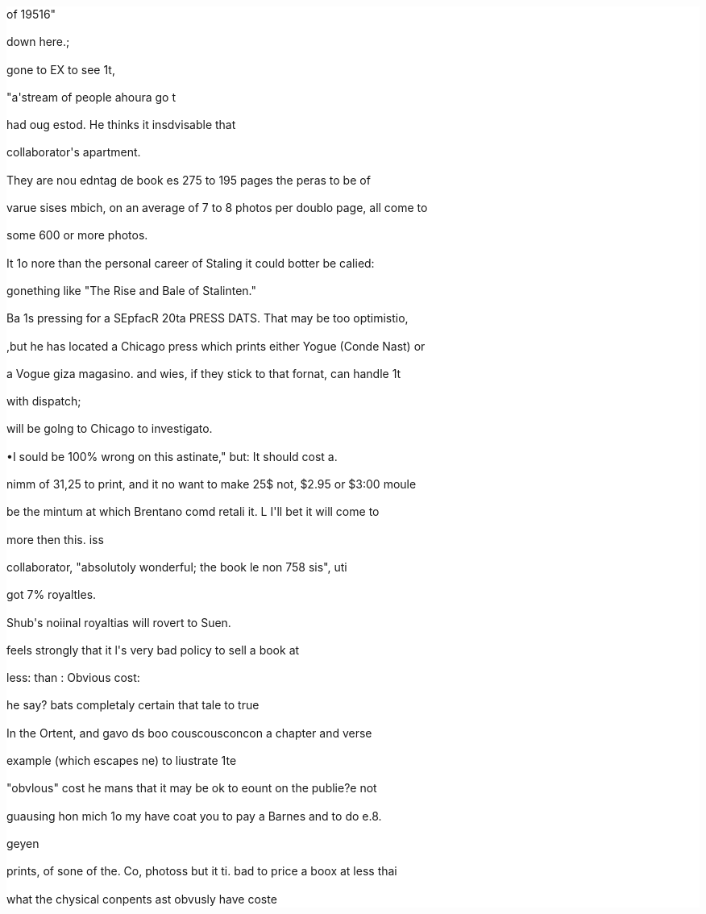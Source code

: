 of 19516"

down here.;

gone to EX to see 1t,

"a'stream of people ahoura go t

had oug estod. He thinks it insdvisable that

collaborator's apartment.

They are nou edntag de book es 275 to 195 pages the peras to be of

varue sises mbich, on an average of 7 to 8 photos per doublo page, all come to

some 600 or more photos.

It 1o nore than the personal career of Staling it could botter be calied:

gonething like "The Rise and Bale of Stalinten."

Ba 1s pressing for a SEpfacR 20ta PRESS DATS. That may be too optimistio,

,but he has located a Chicago press which prints either Yogue (Conde Nast) or

a Vogue giza magasino. and wies, if they stick to that fornat, can handle 1t

with dispatch;

will be golng to Chicago to investigato.

•I sould be 100% wrong on this astinate," but: It should cost a.

nimm of 31,25 to print, and it no want to make 25$ not, $2.95 or $3:00 moule

be the mintum at which Brentano comd retali it. L I'll bet it will come to

more then this. iss

collaborator, "absolutoly wonderful; the book le non 758 sis", uti

got 7% royaltles.

Shub's noiinal royaltias will rovert to Suen.

feels strongly that it l's very bad policy to sell a book at

less: than : Obvious cost:

he say? bats completaly certain that tale to true

In the Ortent, and gavo ds boo couscousconcon a chapter and verse

example (which escapes ne) to liustrate 1te

"obvlous" cost he mans that it may be ok to eount on the publie?e not

guausing hon mich 1o my have coat you to pay a Barnes and to do e.8.

geyen

prints, of sone of the. Co, photoss but it ti. bad to price a boox at less thai

what the chysical conpents ast obvusly have coste
